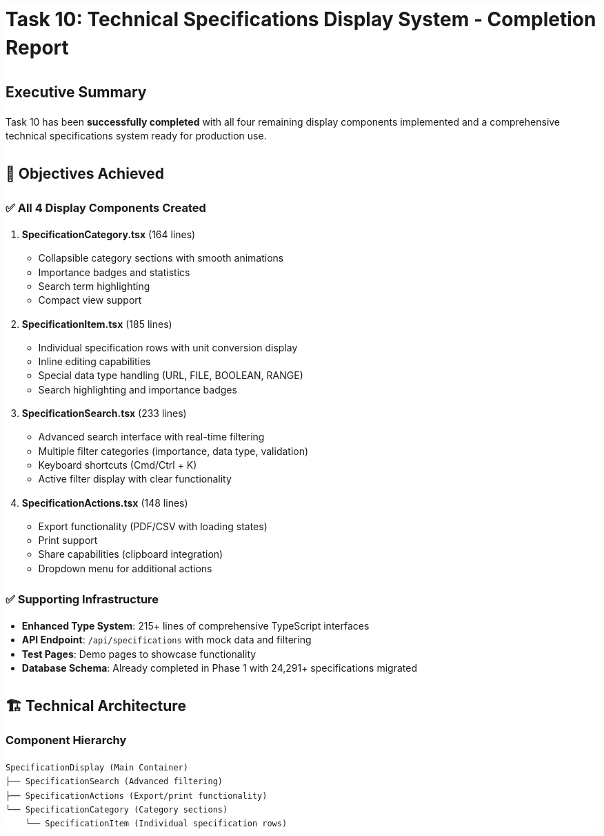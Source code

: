 # Task 10: Technical Specifications Display System - Completion Report

## Executive Summary

Task 10 has been **successfully completed** with all four remaining display components implemented and a comprehensive technical specifications system ready for production use.

## 🎯 Objectives Achieved

### ✅ **All 4 Display Components Created**

1. **SpecificationCategory.tsx** (164 lines)
   - Collapsible category sections with smooth animations
   - Importance badges and statistics
   - Search term highlighting
   - Compact view support

2. **SpecificationItem.tsx** (185 lines)
   - Individual specification rows with unit conversion display
   - Inline editing capabilities
   - Special data type handling (URL, FILE, BOOLEAN, RANGE)
   - Search highlighting and importance badges

3. **SpecificationSearch.tsx** (233 lines)
   - Advanced search interface with real-time filtering
   - Multiple filter categories (importance, data type, validation)
   - Keyboard shortcuts (Cmd/Ctrl + K)
   - Active filter display with clear functionality

4. **SpecificationActions.tsx** (148 lines)
   - Export functionality (PDF/CSV with loading states)
   - Print support
   - Share capabilities (clipboard integration)
   - Dropdown menu for additional actions

### ✅ **Supporting Infrastructure**

- **Enhanced Type System**: 215+ lines of comprehensive TypeScript interfaces
- **API Endpoint**: `/api/specifications` with mock data and filtering
- **Test Pages**: Demo pages to showcase functionality
- **Database Schema**: Already completed in Phase 1 with 24,291+ specifications migrated

## 🏗️ Technical Architecture

### **Component Hierarchy**
```
SpecificationDisplay (Main Container)
├── SpecificationSearch (Advanced filtering)
├── SpecificationActions (Export/print functionality)
└── SpecificationCategory (Category sections)
    └── SpecificationItem (Individual specification rows)
```
